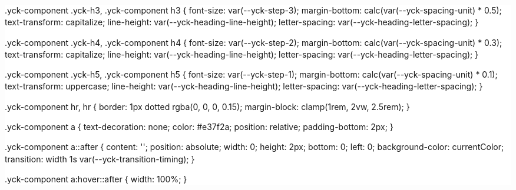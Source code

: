 .yck-component .yck-h3,
.yck-component h3 {
    font-size: var(--yck-step-3);
    margin-bottom: calc(var(--yck-spacing-unit) * 0.5);
    text-transform: capitalize;
    line-height: var(--yck-heading-line-height);
    letter-spacing: var(--yck-heading-letter-spacing);
}

.yck-component .yck-h4,
.yck-component h4 {
    font-size: var(--yck-step-2);
    margin-bottom: calc(var(--yck-spacing-unit) * 0.3);
    text-transform: capitalize;
    line-height: var(--yck-heading-line-height);
    letter-spacing: var(--yck-heading-letter-spacing);
}

.yck-component .yck-h5,
.yck-component h5 {
    font-size: var(--yck-step-1);
    margin-bottom: calc(var(--yck-spacing-unit) * 0.1);
    text-transform: uppercase;
    line-height: var(--yck-heading-line-height);
    letter-spacing: var(--yck-heading-letter-spacing);
}

.yck-component hr,
hr {
    border: 1px dotted rgba(0, 0, 0, 0.15);
    margin-block: clamp(1rem, 2vw, 2.5rem);
}

.yck-component a {
    text-decoration: none;
    color: #e37f2a;
    position: relative;
    padding-bottom: 2px;
}

.yck-component a::after {
    content: '';
    position: absolute;
    width: 0;
    height: 2px;
    bottom: 0;
    left: 0;
    background-color: currentColor;
    transition: width 1s var(--yck-transition-timing);
}

.yck-component a:hover::after {
    width: 100%;
}
